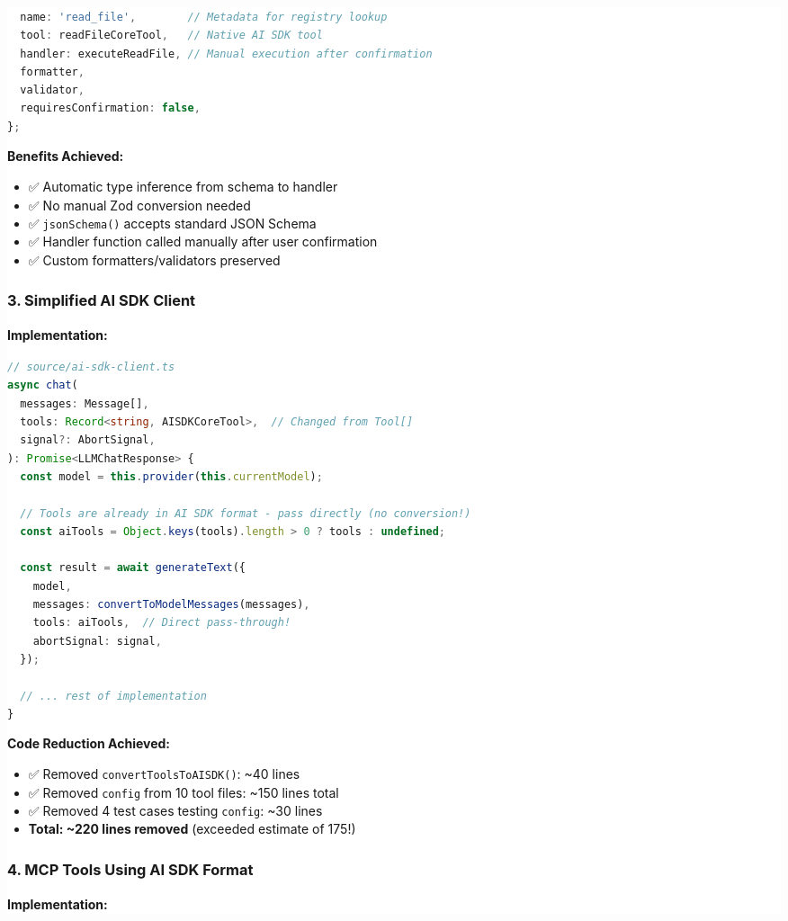 ```typescript
  name: 'read_file',        // Metadata for registry lookup
  tool: readFileCoreTool,   // Native AI SDK tool
  handler: executeReadFile, // Manual execution after confirmation
  formatter,
  validator,
  requiresConfirmation: false,
};
```

**Benefits Achieved:**

- ✅ Automatic type inference from schema to handler
- ✅ No manual Zod conversion needed
- ✅ `jsonSchema()` accepts standard JSON Schema
- ✅ Handler function called manually after user confirmation
- ✅ Custom formatters/validators preserved

### 3. Simplified AI SDK Client

**Implementation:**

```typescript
// source/ai-sdk-client.ts
async chat(
  messages: Message[],
  tools: Record<string, AISDKCoreTool>,  // Changed from Tool[]
  signal?: AbortSignal,
): Promise<LLMChatResponse> {
  const model = this.provider(this.currentModel);

  // Tools are already in AI SDK format - pass directly (no conversion!)
  const aiTools = Object.keys(tools).length > 0 ? tools : undefined;

  const result = await generateText({
    model,
    messages: convertToModelMessages(messages),
    tools: aiTools,  // Direct pass-through!
    abortSignal: signal,
  });

  // ... rest of implementation
}
```

**Code Reduction Achieved:**

- ✅ Removed `convertToolsToAISDK()`: ~40 lines
- ✅ Removed `config` from 10 tool files: ~150 lines total
- ✅ Removed 4 test cases testing `config`: ~30 lines
- **Total: ~220 lines removed** (exceeded estimate of 175!)

### 4. MCP Tools Using AI SDK Format

**Implementation:**
